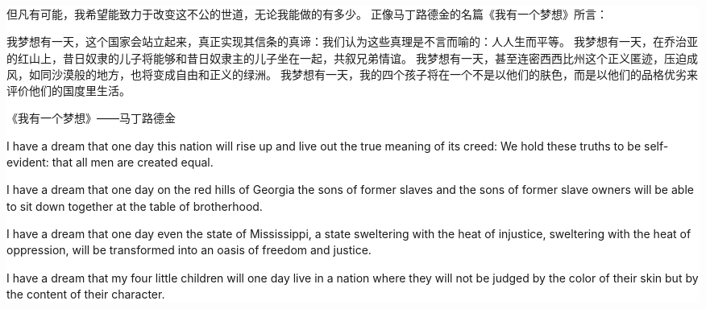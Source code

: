 但凡有可能，我希望能致力于改变这不公的世道，无论我能做的有多少。
正像马丁路德金的名篇《我有一个梦想》所言：

我梦想有一天，这个国家会站立起来，真正实现其信条的真谛：我们认为这些真理是不言而喻的：人人生而平等。
我梦想有一天，在乔治亚的红山上，昔日奴隶的儿子将能够和昔日奴隶主的儿子坐在一起，共叙兄弟情谊。
我梦想有一天，甚至连密西西比州这个正义匿迹，压迫成风，如同沙漠般的地方，也将变成自由和正义的绿洲。
我梦想有一天，我的四个孩子将在一个不是以他们的肤色，而是以他们的品格优劣来评价他们的国度里生活。

《我有一个梦想》——马丁路德金

I have a dream that one day this nation will rise up and live out the true meaning of its creed: We hold these truths to be self-evident: that all men are created equal.

I have a dream that one day on the red hills of Georgia the sons of former slaves and the sons of former slave owners will be able to sit down together at the table of brotherhood.

I have a dream that one day even the state of Mississippi, a state sweltering with the heat of injustice, sweltering with the heat of oppression, will be transformed into an oasis of freedom and justice.

I have a dream that my four little children will one day live in a nation where they will not be judged by the color of their skin but by the content of their character.
